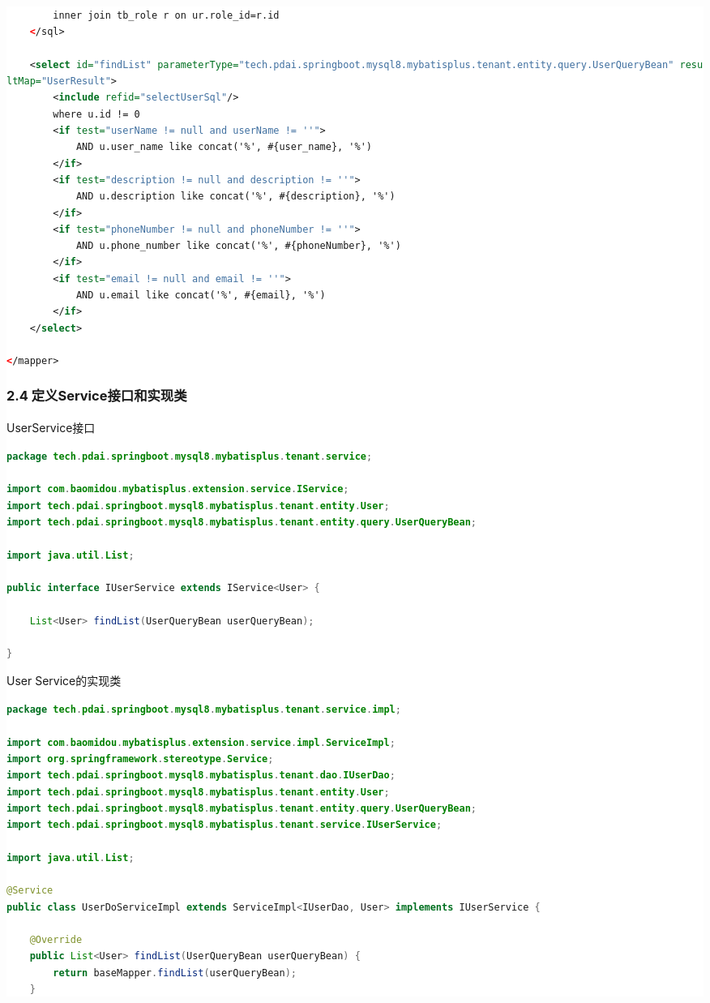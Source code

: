 ```xml
		inner join tb_role r on ur.role_id=r.id
    </sql>
	
	<select id="findList" parameterType="tech.pdai.springboot.mysql8.mybatisplus.tenant.entity.query.UserQueryBean" resultMap="UserResult">
		<include refid="selectUserSql"/>
		where u.id != 0
		<if test="userName != null and userName != ''">
			AND u.user_name like concat('%', #{user_name}, '%')
		</if>
		<if test="description != null and description != ''">
			AND u.description like concat('%', #{description}, '%')
		</if>
		<if test="phoneNumber != null and phoneNumber != ''">
			AND u.phone_number like concat('%', #{phoneNumber}, '%')
		</if>
		<if test="email != null and email != ''">
			AND u.email like concat('%', #{email}, '%')
		</if>
	</select>
	
</mapper> 
```

### 2.4 定义Service接口和实现类

UserService接口

```java
package tech.pdai.springboot.mysql8.mybatisplus.tenant.service;

import com.baomidou.mybatisplus.extension.service.IService;
import tech.pdai.springboot.mysql8.mybatisplus.tenant.entity.User;
import tech.pdai.springboot.mysql8.mybatisplus.tenant.entity.query.UserQueryBean;

import java.util.List;

public interface IUserService extends IService<User> {

    List<User> findList(UserQueryBean userQueryBean);

}
```

User Service的实现类

```java
package tech.pdai.springboot.mysql8.mybatisplus.tenant.service.impl;

import com.baomidou.mybatisplus.extension.service.impl.ServiceImpl;
import org.springframework.stereotype.Service;
import tech.pdai.springboot.mysql8.mybatisplus.tenant.dao.IUserDao;
import tech.pdai.springboot.mysql8.mybatisplus.tenant.entity.User;
import tech.pdai.springboot.mysql8.mybatisplus.tenant.entity.query.UserQueryBean;
import tech.pdai.springboot.mysql8.mybatisplus.tenant.service.IUserService;

import java.util.List;

@Service
public class UserDoServiceImpl extends ServiceImpl<IUserDao, User> implements IUserService {

    @Override
    public List<User> findList(UserQueryBean userQueryBean) {
        return baseMapper.findList(userQueryBean);
    }
```